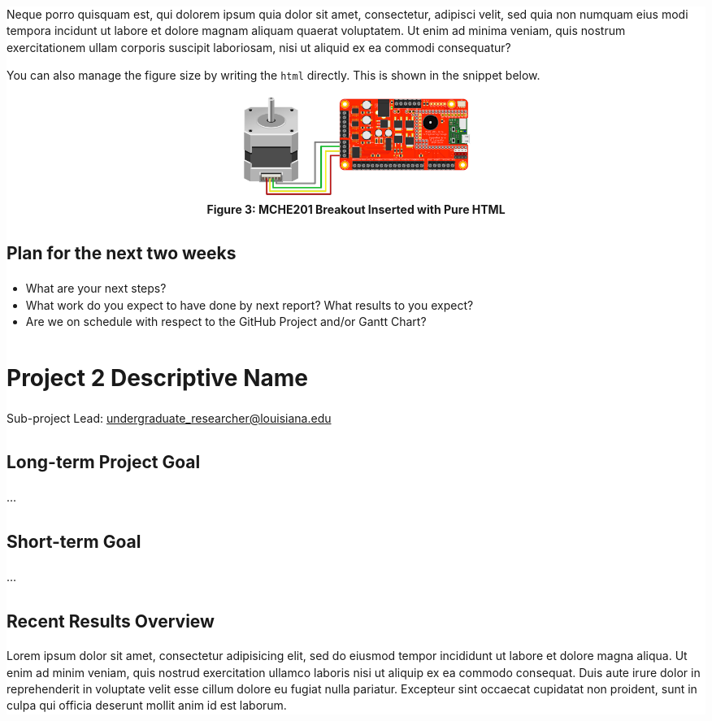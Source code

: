 Neque porro quisquam est, qui dolorem ipsum quia dolor sit amet, consectetur, adipisci velit, sed quia non numquam eius modi tempora incidunt ut labore et dolore magnam aliquam quaerat voluptatem. Ut enim ad minima veniam, quis nostrum exercitationem ullam corporis suscipit laboriosam, nisi ut aliquid ex ea commodi consequatur? 

You can also manage the figure size by writing the `html` directly. This is shown in the snippet below.

<p align="center">
    <img width="33%" src="figures/MCHE201board_stepperMotor.png" alt="MCHE201 Stepper Motor Hardware Setup"/><br>
    <strong>Figure 3: MCHE201 Breakout Inserted with Pure HTML</strong>
</p>



## Plan for the next two weeks
* What are your next steps?
* What work do you expect to have done by next report? What results to you expect?
* Are we on schedule with respect to the GitHub Project and/or Gantt Chart?


# Project 2 Descriptive Name
Sub-project Lead: undergraduate_researcher@louisiana.edu

## Long-term Project Goal
...

## Short-term Goal
...

## Recent Results Overview
Lorem ipsum dolor sit amet, consectetur adipisicing elit, sed do eiusmod tempor incididunt ut labore et dolore magna aliqua. Ut enim ad minim veniam, quis nostrud exercitation ullamco laboris nisi ut aliquip ex ea commodo consequat. Duis aute irure dolor in reprehenderit in voluptate velit esse cillum dolore eu fugiat nulla pariatur. Excepteur sint occaecat cupidatat non proident, sunt in culpa qui officia deserunt mollit anim id est laborum.
